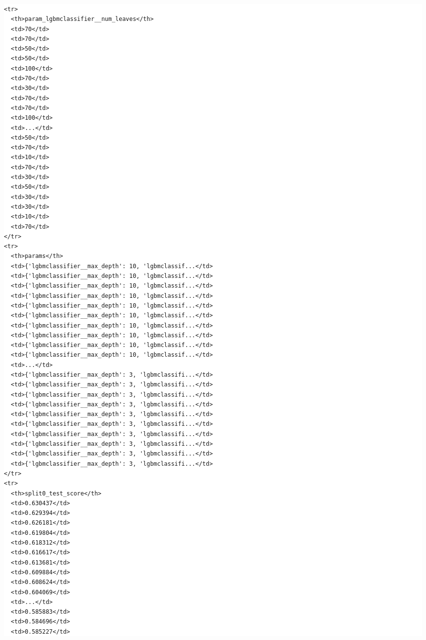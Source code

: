     <tr>
      <th>param_lgbmclassifier__num_leaves</th>
      <td>70</td>
      <td>70</td>
      <td>50</td>
      <td>50</td>
      <td>100</td>
      <td>70</td>
      <td>30</td>
      <td>70</td>
      <td>70</td>
      <td>100</td>
      <td>...</td>
      <td>50</td>
      <td>70</td>
      <td>10</td>
      <td>70</td>
      <td>30</td>
      <td>50</td>
      <td>30</td>
      <td>30</td>
      <td>10</td>
      <td>70</td>
    </tr>
    <tr>
      <th>params</th>
      <td>{'lgbmclassifier__max_depth': 10, 'lgbmclassif...</td>
      <td>{'lgbmclassifier__max_depth': 10, 'lgbmclassif...</td>
      <td>{'lgbmclassifier__max_depth': 10, 'lgbmclassif...</td>
      <td>{'lgbmclassifier__max_depth': 10, 'lgbmclassif...</td>
      <td>{'lgbmclassifier__max_depth': 10, 'lgbmclassif...</td>
      <td>{'lgbmclassifier__max_depth': 10, 'lgbmclassif...</td>
      <td>{'lgbmclassifier__max_depth': 10, 'lgbmclassif...</td>
      <td>{'lgbmclassifier__max_depth': 10, 'lgbmclassif...</td>
      <td>{'lgbmclassifier__max_depth': 10, 'lgbmclassif...</td>
      <td>{'lgbmclassifier__max_depth': 10, 'lgbmclassif...</td>
      <td>...</td>
      <td>{'lgbmclassifier__max_depth': 3, 'lgbmclassifi...</td>
      <td>{'lgbmclassifier__max_depth': 3, 'lgbmclassifi...</td>
      <td>{'lgbmclassifier__max_depth': 3, 'lgbmclassifi...</td>
      <td>{'lgbmclassifier__max_depth': 3, 'lgbmclassifi...</td>
      <td>{'lgbmclassifier__max_depth': 3, 'lgbmclassifi...</td>
      <td>{'lgbmclassifier__max_depth': 3, 'lgbmclassifi...</td>
      <td>{'lgbmclassifier__max_depth': 3, 'lgbmclassifi...</td>
      <td>{'lgbmclassifier__max_depth': 3, 'lgbmclassifi...</td>
      <td>{'lgbmclassifier__max_depth': 3, 'lgbmclassifi...</td>
      <td>{'lgbmclassifier__max_depth': 3, 'lgbmclassifi...</td>
    </tr>
    <tr>
      <th>split0_test_score</th>
      <td>0.630437</td>
      <td>0.629394</td>
      <td>0.626181</td>
      <td>0.619804</td>
      <td>0.618312</td>
      <td>0.616617</td>
      <td>0.613681</td>
      <td>0.609884</td>
      <td>0.608624</td>
      <td>0.604069</td>
      <td>...</td>
      <td>0.585883</td>
      <td>0.584696</td>
      <td>0.585227</td>